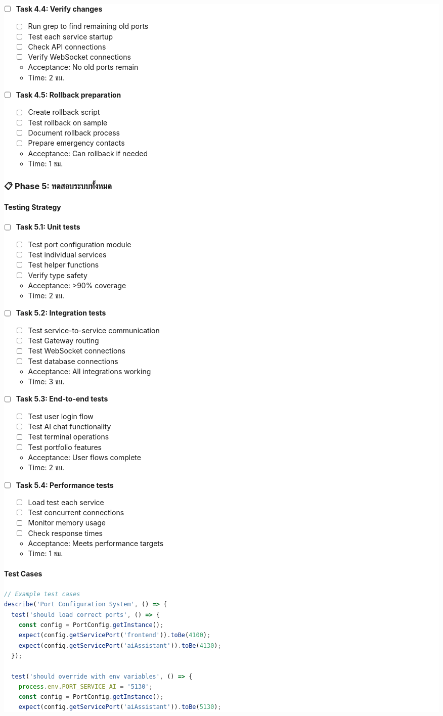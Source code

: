 - [ ] **Task 4.4: Verify changes**
  - [ ] Run grep to find remaining old ports
  - [ ] Test each service startup
  - [ ] Check API connections
  - [ ] Verify WebSocket connections
  - Acceptance: No old ports remain
  - Time: 2 ชม.

- [ ] **Task 4.5: Rollback preparation**
  - [ ] Create rollback script
  - [ ] Test rollback on sample
  - [ ] Document rollback process
  - [ ] Prepare emergency contacts
  - Acceptance: Can rollback if needed
  - Time: 1 ชม.

### 📋 Phase 5: ทดสอบระบบทั้งหมด

#### Testing Strategy
- [ ] **Task 5.1: Unit tests**
  - [ ] Test port configuration module
  - [ ] Test individual services
  - [ ] Test helper functions
  - [ ] Verify type safety
  - Acceptance: >90% coverage
  - Time: 2 ชม.

- [ ] **Task 5.2: Integration tests**
  - [ ] Test service-to-service communication
  - [ ] Test Gateway routing
  - [ ] Test WebSocket connections
  - [ ] Test database connections
  - Acceptance: All integrations working
  - Time: 3 ชม.

- [ ] **Task 5.3: End-to-end tests**
  - [ ] Test user login flow
  - [ ] Test AI chat functionality
  - [ ] Test terminal operations
  - [ ] Test portfolio features
  - Acceptance: User flows complete
  - Time: 2 ชม.

- [ ] **Task 5.4: Performance tests**
  - [ ] Load test each service
  - [ ] Test concurrent connections
  - [ ] Monitor memory usage
  - [ ] Check response times
  - Acceptance: Meets performance targets
  - Time: 1 ชม.

#### Test Cases
```javascript
// Example test cases
describe('Port Configuration System', () => {
  test('should load correct ports', () => {
    const config = PortConfig.getInstance();
    expect(config.getServicePort('frontend')).toBe(4100);
    expect(config.getServicePort('aiAssistant')).toBe(4130);
  });
  
  test('should override with env variables', () => {
    process.env.PORT_SERVICE_AI = '5130';
    const config = PortConfig.getInstance();
    expect(config.getServicePort('aiAssistant')).toBe(5130);
```